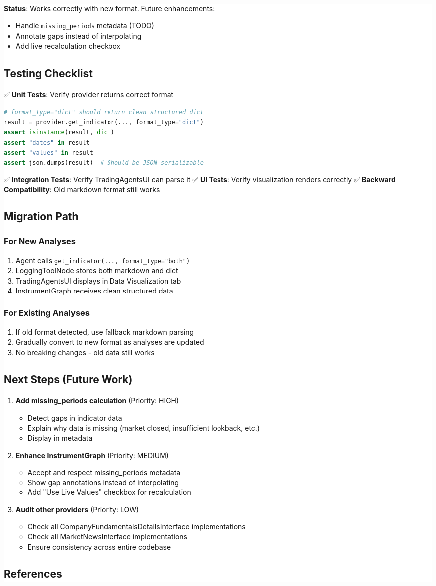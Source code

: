 **Status**: Works correctly with new format. Future enhancements:
- Handle `missing_periods` metadata (TODO)
- Annotate gaps instead of interpolating
- Add live recalculation checkbox

## Testing Checklist

✅ **Unit Tests**: Verify provider returns correct format
```python
# format_type="dict" should return clean structured dict
result = provider.get_indicator(..., format_type="dict")
assert isinstance(result, dict)
assert "dates" in result
assert "values" in result
assert json.dumps(result)  # Should be JSON-serializable
```

✅ **Integration Tests**: Verify TradingAgentsUI can parse it
✅ **UI Tests**: Verify visualization renders correctly
✅ **Backward Compatibility**: Old markdown format still works

## Migration Path

### For New Analyses
1. Agent calls `get_indicator(..., format_type="both")`
2. LoggingToolNode stores both markdown and dict
3. TradingAgentsUI displays in Data Visualization tab
4. InstrumentGraph receives clean structured data

### For Existing Analyses
1. If old format detected, use fallback markdown parsing
2. Gradually convert to new format as analyses are updated
3. No breaking changes - old data still works

## Next Steps (Future Work)

1. **Add missing_periods calculation** (Priority: HIGH)
   - Detect gaps in indicator data
   - Explain why data is missing (market closed, insufficient lookback, etc.)
   - Display in metadata

2. **Enhance InstrumentGraph** (Priority: MEDIUM)
   - Accept and respect missing_periods metadata
   - Show gap annotations instead of interpolating
   - Add "Use Live Values" checkbox for recalculation

3. **Audit other providers** (Priority: LOW)
   - Check all CompanyFundamentalsDetailsInterface implementations
   - Check all MarketNewsInterface implementations
   - Ensure consistency across entire codebase

## References
